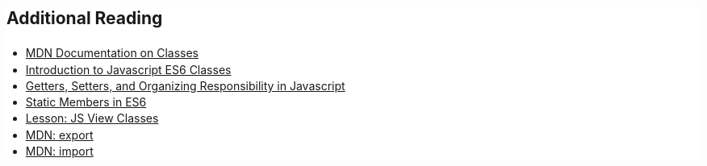 ## Additional Reading

- [MDN Documentation on Classes](https://developer.mozilla.org/en-US/docs/Web/JavaScript/Reference/Classes)
- [Introduction to Javascript ES6 Classes](https://strongloop.com/strongblog/an-introduction-to-javascript-es6-classes/)
- [Getters, Setters, and Organizing Responsibility in Javascript](http://raganwald.com/2015/08/24/ready-get-set-go.html)
- [Static Members in ES6](http://odetocode.com/blogs/scott/archive/2015/02/02/static-members-in-es6.aspx)
- [Lesson: JS View Classes](https://github.com/ga-wdi-lessons/js-view-classes)
- [MDN: export](https://developer.mozilla.org/en-US/docs/Web/JavaScript/Reference/Statements/export)
- [MDN: import](https://developer.mozilla.org/en-US/docs/Web/JavaScript/Reference/Statements/import)
